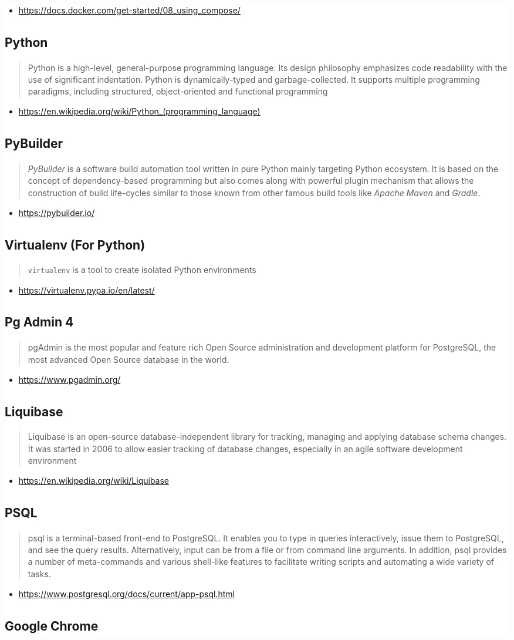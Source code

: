 - https://docs.docker.com/get-started/08_using_compose/

## Python

> Python is a high-level, general-purpose programming language. Its design philosophy emphasizes code readability with the use of significant indentation. Python is dynamically-typed and garbage-collected. It supports multiple programming paradigms, including structured, object-oriented and functional programming

- https://en.wikipedia.org/wiki/Python_(programming_language)

## PyBuilder

> *PyBuilder* is a software build automation tool written in pure Python mainly targeting Python ecosystem. It is based on the concept of dependency-based programming but also comes along with powerful plugin mechanism that allows the construction of build life-cycles similar to those known from other famous build tools like *Apache Maven* and *Gradle*.

- https://pybuilder.io/

## Virtualenv (For Python)

> `virtualenv` is a tool to create isolated Python environments

- https://virtualenv.pypa.io/en/latest/

## Pg Admin 4

> pgAdmin is the most popular and feature rich Open Source administration and development platform for PostgreSQL, the most advanced Open Source database in the world.

- https://www.pgadmin.org/

## Liquibase

> Liquibase is an open-source database-independent library for tracking, managing and applying database schema changes. It was started in 2006 to allow easier tracking of database changes, especially in an agile software development environment

- https://en.wikipedia.org/wiki/Liquibase

## PSQL

> psql is a terminal-based front-end to PostgreSQL. It enables you to type in queries interactively, issue them to PostgreSQL, and see the query results. Alternatively, input can be from a file or from command line arguments. In addition, psql provides a number of meta-commands and various shell-like features to facilitate writing scripts and automating a wide variety of tasks.

- https://www.postgresql.org/docs/current/app-psql.html

## Google Chrome
